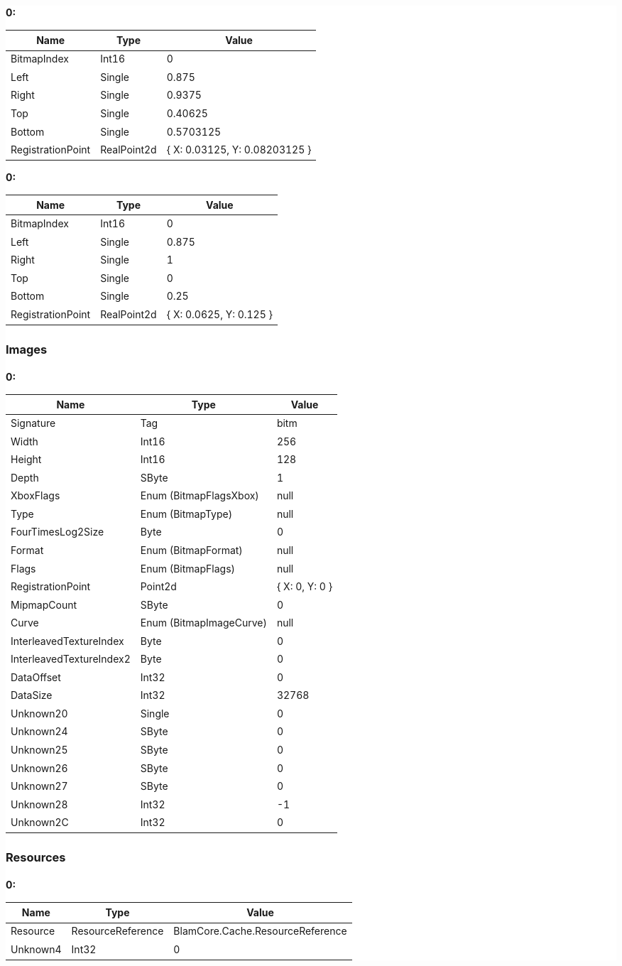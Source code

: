 
**0:**

Name	| Type	| Value
---	|---	|---	|
BitmapIndex	|Int16	|0
Left	|Single	|0.875
Right	|Single	|0.9375
Top	|Single	|0.40625
Bottom	|Single	|0.5703125
RegistrationPoint	|RealPoint2d	|{ X: 0.03125, Y: 0.08203125 }


**0:**

Name	| Type	| Value
---	|---	|---	|
BitmapIndex	|Int16	|0
Left	|Single	|0.875
Right	|Single	|1
Top	|Single	|0
Bottom	|Single	|0.25
RegistrationPoint	|RealPoint2d	|{ X: 0.0625, Y: 0.125 }


### Images

**0:**

Name	| Type	| Value
---	|---	|---	|
Signature	|Tag	|bitm
Width	|Int16	|256
Height	|Int16	|128
Depth	|SByte	|1
XboxFlags	|Enum (BitmapFlagsXbox)	|null
Type	|Enum (BitmapType)	|null
FourTimesLog2Size	|Byte	|0
Format	|Enum (BitmapFormat)	|null
Flags	|Enum (BitmapFlags)	|null
RegistrationPoint	|Point2d	|{ X: 0, Y: 0 }
MipmapCount	|SByte	|0
Curve	|Enum (BitmapImageCurve)	|null
InterleavedTextureIndex	|Byte	|0
InterleavedTextureIndex2	|Byte	|0
DataOffset	|Int32	|0
DataSize	|Int32	|32768
Unknown20	|Single	|0
Unknown24	|SByte	|0
Unknown25	|SByte	|0
Unknown26	|SByte	|0
Unknown27	|SByte	|0
Unknown28	|Int32	|-1
Unknown2C	|Int32	|0


### Resources

**0:**

Name	| Type	| Value
---	|---	|---	|
Resource	|ResourceReference	|BlamCore.Cache.ResourceReference
Unknown4	|Int32	|0


